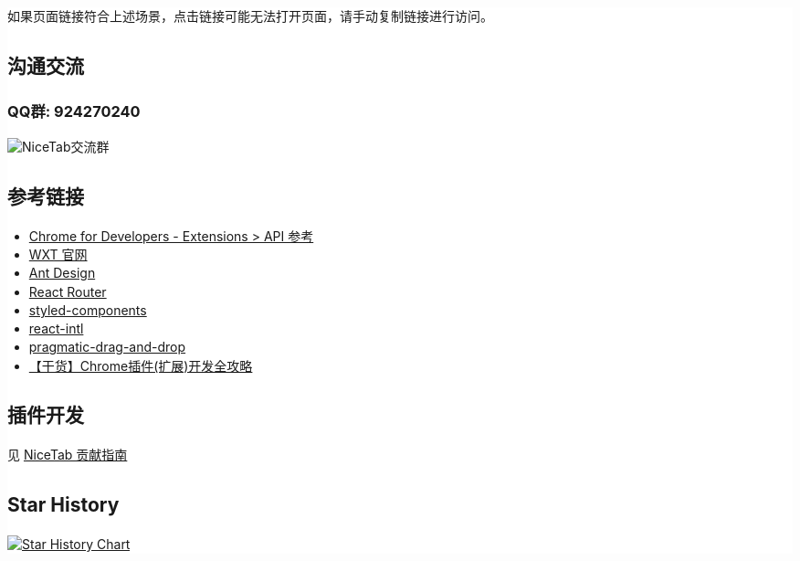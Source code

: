 如果页面链接符合上述场景，点击链接可能无法打开页面，请手动复制链接进行访问。

## 沟通交流

### QQ群: 924270240

<img width="300" alt="NiceTab交流群" src="https://github.com/user-attachments/assets/f773c96e-8f4f-4e53-9ffa-20c11690675a">

## 参考链接
- [Chrome for Developers - Extensions > API 参考](https://developer.chrome.com/docs/extensions/reference/api?hl=zh-cn)
- [WXT 官网](https://wxt.dev/)
- [Ant Design](https://ant-design.antgroup.com/index-cn)
- [React Router](https://reactrouter.com/)
- [styled-components](https://styled-components.com/)
- [react-intl](https://formatjs.io/docs/react-intl)
- [pragmatic-drag-and-drop](https://atlassian.design/components/pragmatic-drag-and-drop/about)
- [【干货】Chrome插件(扩展)开发全攻略](https://www.cnblogs.com/liuxianan/p/chrome-plugin-develop.html)


## 插件开发

见 [NiceTab 贡献指南](./CONTRIBUTING-zh.md)

## Star History

[![Star History Chart](https://api.star-history.com/svg?repos=web-dahuyou/NiceTab&type=Date)](https://www.star-history.com/#web-dahuyou/NiceTab&Date)